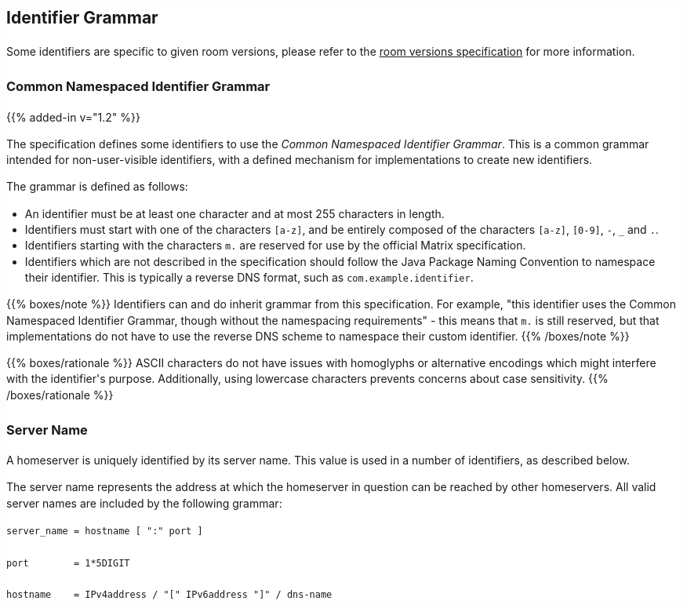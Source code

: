 ## Identifier Grammar

Some identifiers are specific to given room versions, please refer to
the [room versions specification](/rooms) for more
information.

### Common Namespaced Identifier Grammar

{{% added-in v="1.2" %}}

The specification defines some identifiers to use the *Common Namespaced
Identifier Grammar*. This is a common grammar intended for non-user-visible
identifiers, with a defined mechanism for implementations to create new
identifiers.

The grammar is defined as follows:

 * An identifier must be at least one character and at most 255 characters
   in length.
 * Identifiers must start with one of the characters `[a-z]`, and be entirely
   composed of the characters `[a-z]`, `[0-9]`, `-`, `_` and `.`.
 * Identifiers starting with the characters `m.` are reserved for use by the
   official Matrix specification.
 * Identifiers which are not described in the specification should follow the
   Java Package Naming Convention to namespace their identifier. This is typically
   a reverse DNS format, such as `com.example.identifier`.

{{% boxes/note %}}
Identifiers can and do inherit grammar from this specification. For example, "this
identifier uses the Common Namespaced Identifier Grammar, though without the namespacing
requirements" - this means that `m.` is still reserved, but that implementations
do not have to use the reverse DNS scheme to namespace their custom identifier.
{{% /boxes/note %}}

{{% boxes/rationale %}}
ASCII characters do not have issues with homoglyphs or alternative encodings which
might interfere with the identifier's purpose. Additionally, using lowercase
characters prevents concerns about case sensitivity.
{{% /boxes/rationale %}}

### Server Name

A homeserver is uniquely identified by its server name. This value is
used in a number of identifiers, as described below.

The server name represents the address at which the homeserver in
question can be reached by other homeservers. All valid server names are
included by the following grammar:

    server_name = hostname [ ":" port ]

    port        = 1*5DIGIT

    hostname    = IPv4address / "[" IPv6address "]" / dns-name
